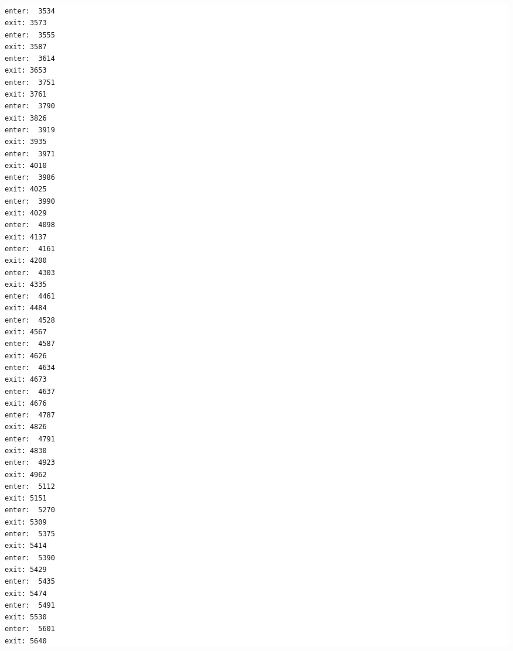     enter:  3534
    exit: 3573
    enter:  3555
    exit: 3587
    enter:  3614
    exit: 3653
    enter:  3751
    exit: 3761
    enter:  3790
    exit: 3826
    enter:  3919
    exit: 3935
    enter:  3971
    exit: 4010
    enter:  3986
    exit: 4025
    enter:  3990
    exit: 4029
    enter:  4098
    exit: 4137
    enter:  4161
    exit: 4200
    enter:  4303
    exit: 4335
    enter:  4461
    exit: 4484
    enter:  4528
    exit: 4567
    enter:  4587
    exit: 4626
    enter:  4634
    exit: 4673
    enter:  4637
    exit: 4676
    enter:  4787
    exit: 4826
    enter:  4791
    exit: 4830
    enter:  4923
    exit: 4962
    enter:  5112
    exit: 5151
    enter:  5270
    exit: 5309
    enter:  5375
    exit: 5414
    enter:  5390
    exit: 5429
    enter:  5435
    exit: 5474
    enter:  5491
    exit: 5530
    enter:  5601
    exit: 5640
    